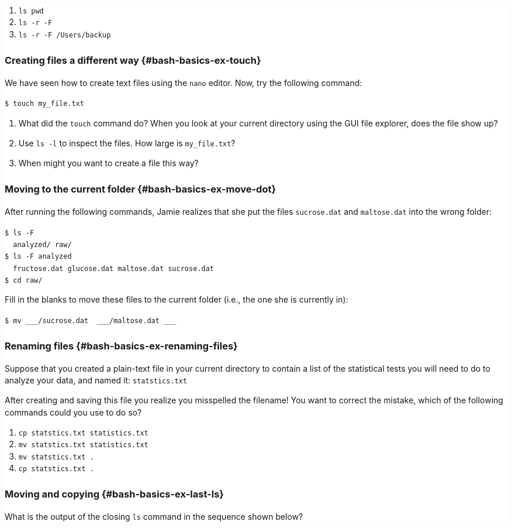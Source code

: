 1.  `ls pwd`
2.  `ls -r -F`
3.  `ls -r -F /Users/backup`

### Creating files a different way {#bash-basics-ex-touch}

We have seen how to create text files using the `nano` editor.
Now, try the following command:

```shell
$ touch my_file.txt
```

1.  What did the `touch` command do?
    When you look at your current directory using the GUI file explorer,
    does the file show up?

2.  Use `ls -l` to inspect the files.  How large is `my_file.txt`?

3.  When might you want to create a file this way?

### Moving to the current folder {#bash-basics-ex-move-dot}

After running the following commands,
Jamie realizes that she put the files `sucrose.dat` and `maltose.dat` into the wrong folder:

```shell
$ ls -F
  analyzed/ raw/
$ ls -F analyzed
  fructose.dat glucose.dat maltose.dat sucrose.dat
$ cd raw/
```

Fill in the blanks to move these files to the current folder
(i.e., the one she is currently in):

```shell
$ mv ___/sucrose.dat  ___/maltose.dat ___
```

### Renaming files {#bash-basics-ex-renaming-files}

Suppose that you created a plain-text file in your current directory to contain a list of the
statistical tests you will need to do to analyze your data, and named it: `statstics.txt`

After creating and saving this file you realize you misspelled the filename! You want to
correct the mistake, which of the following commands could you use to do so?

1. `cp statstics.txt statistics.txt`
2. `mv statstics.txt statistics.txt`
3. `mv statstics.txt .`
4. `cp statstics.txt .`

### Moving and copying {#bash-basics-ex-last-ls}

What is the output of the closing `ls` command in the sequence shown below?
